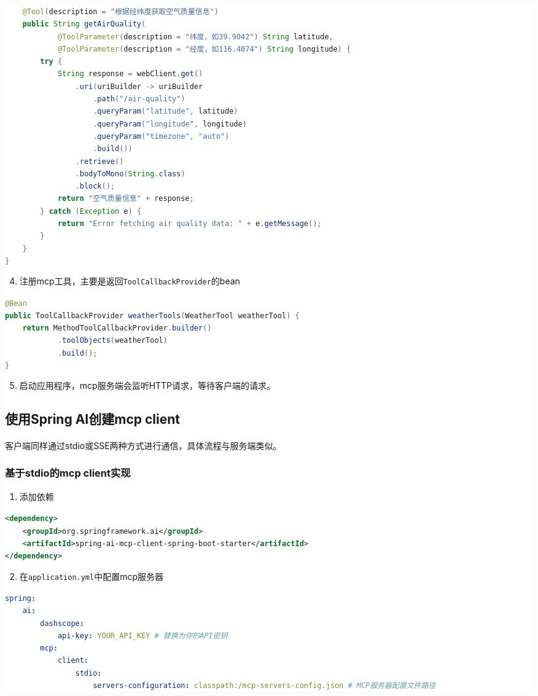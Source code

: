 ```java
    @Tool(description = "根据经纬度获取空气质量信息")
    public String getAirQuality(
            @ToolParameter(description = "纬度，如39.9042") String latitude,
            @ToolParameter(description = "经度，如116.4074") String longitude) {
        try {
            String response = webClient.get()
                .uri(uriBuilder -> uriBuilder
                    .path("/air-quality")
                    .queryParam("latitude", latitude)
                    .queryParam("longitude", longitude)
                    .queryParam("timezone", "auto")
                    .build())
                .retrieve()
                .bodyToMono(String.class)
                .block();
            return "空气质量信息" + response;
        } catch (Exception e) {
            return "Error fetching air quality data: " + e.getMessage();
        }
    }
}
```
4. 注册mcp工具，主要是返回`ToolCallbackProvider`的bean
```java
@Bean
public ToolCallbackProvider weatherTools(WeatherTool weatherTool) {
    return MethodToolCallbackProvider.builder()
            .toolObjects(weatherTool)
            .build();
}
```

5. 启动应用程序，mcp服务端会监听HTTP请求，等待客户端的请求。

## 使用Spring AI创建mcp client
客户端同样通过stdio或SSE两种方式进行通信，具体流程与服务端类似。
### 基于stdio的mcp client实现
1. 添加依赖
```xml
<dependency>
    <groupId>org.springframework.ai</groupId>
    <artifactId>spring-ai-mcp-client-spring-boot-starter</artifactId>
</dependency>
```
2. 在`application.yml`中配置mcp服务器
```yaml
spring:
    ai:
        dashscope:
            api-key: YOUR_API_KEY # 替换为你的API密钥
        mcp:
            client:
                stdio:
                    servers-configuration: classpath:/mcp-servers-config.json # MCP服务器配置文件路径
```
